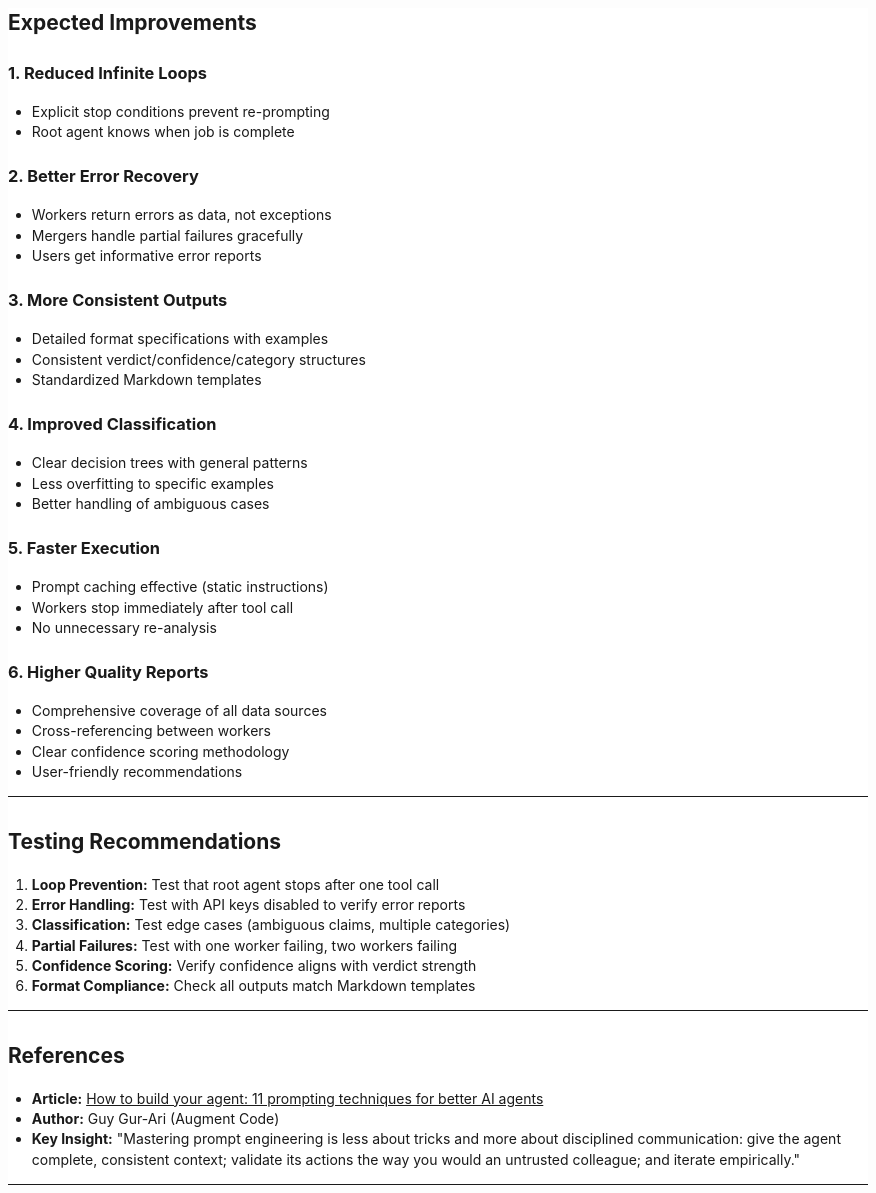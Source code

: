 
## Expected Improvements

### 1. **Reduced Infinite Loops**
- Explicit stop conditions prevent re-prompting
- Root agent knows when job is complete

### 2. **Better Error Recovery**
- Workers return errors as data, not exceptions
- Mergers handle partial failures gracefully
- Users get informative error reports

### 3. **More Consistent Outputs**
- Detailed format specifications with examples
- Consistent verdict/confidence/category structures
- Standardized Markdown templates

### 4. **Improved Classification**
- Clear decision trees with general patterns
- Less overfitting to specific examples
- Better handling of ambiguous cases

### 5. **Faster Execution**
- Prompt caching effective (static instructions)
- Workers stop immediately after tool call
- No unnecessary re-analysis

### 6. **Higher Quality Reports**
- Comprehensive coverage of all data sources
- Cross-referencing between workers
- Clear confidence scoring methodology
- User-friendly recommendations

---

## Testing Recommendations

1. **Loop Prevention:** Test that root agent stops after one tool call
2. **Error Handling:** Test with API keys disabled to verify error reports
3. **Classification:** Test edge cases (ambiguous claims, multiple categories)
4. **Partial Failures:** Test with one worker failing, two workers failing
5. **Confidence Scoring:** Verify confidence aligns with verdict strength
6. **Format Compliance:** Check all outputs match Markdown templates

---

## References

- **Article:** [How to build your agent: 11 prompting techniques for better AI agents](https://www.augmentcode.com/blog/how-to-build-your-agent-11-prompting-techniques-for-better-ai-agents)
- **Author:** Guy Gur-Ari (Augment Code)
- **Key Insight:** "Mastering prompt engineering is less about tricks and more about disciplined communication: give the agent complete, consistent context; validate its actions the way you would an untrusted colleague; and iterate empirically."

---